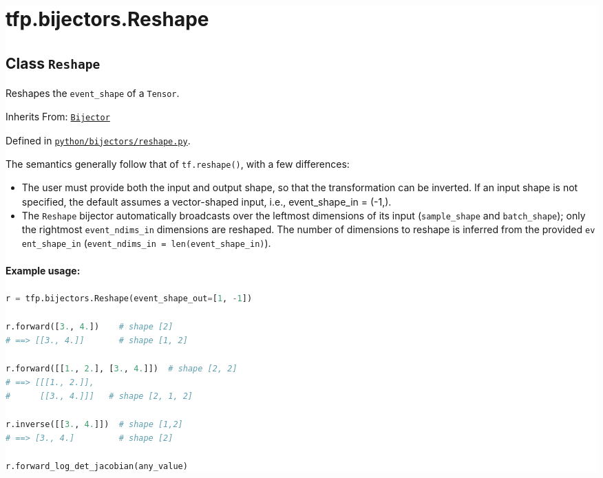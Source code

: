 <div itemscope itemtype="http://developers.google.com/ReferenceObject">
<meta itemprop="name" content="tfp.bijectors.Reshape" />
<meta itemprop="path" content="Stable" />
<meta itemprop="property" content="dtype"/>
<meta itemprop="property" content="forward_min_event_ndims"/>
<meta itemprop="property" content="graph_parents"/>
<meta itemprop="property" content="inverse_min_event_ndims"/>
<meta itemprop="property" content="is_constant_jacobian"/>
<meta itemprop="property" content="name"/>
<meta itemprop="property" content="validate_args"/>
<meta itemprop="property" content="__call__"/>
<meta itemprop="property" content="__init__"/>
<meta itemprop="property" content="forward"/>
<meta itemprop="property" content="forward_event_shape"/>
<meta itemprop="property" content="forward_event_shape_tensor"/>
<meta itemprop="property" content="forward_log_det_jacobian"/>
<meta itemprop="property" content="inverse"/>
<meta itemprop="property" content="inverse_event_shape"/>
<meta itemprop="property" content="inverse_event_shape_tensor"/>
<meta itemprop="property" content="inverse_log_det_jacobian"/>
</div>

# tfp.bijectors.Reshape

## Class `Reshape`

Reshapes the `event_shape` of a `Tensor`.

Inherits From: [`Bijector`](../../tfp/bijectors/Bijector.md)



Defined in [`python/bijectors/reshape.py`](https://github.com/tensorflow/probability/tree/master/tensorflow_probability/python/bijectors/reshape.py).



The semantics generally follow that of `tf.reshape()`, with
a few differences:

* The user must provide both the input and output shape, so that
  the transformation can be inverted. If an input shape is not
  specified, the default assumes a vector-shaped input, i.e.,
  event_shape_in = (-1,).
* The `Reshape` bijector automatically broadcasts over the leftmost
  dimensions of its input (`sample_shape` and `batch_shape`); only
  the rightmost `event_ndims_in` dimensions are reshaped. The
  number of dimensions to reshape is inferred from the provided
  `event_shape_in` (`event_ndims_in = len(event_shape_in)`).

#### Example usage:


```python
r = tfp.bijectors.Reshape(event_shape_out=[1, -1])

r.forward([3., 4.])    # shape [2]
# ==> [[3., 4.]]       # shape [1, 2]

r.forward([[1., 2.], [3., 4.]])  # shape [2, 2]
# ==> [[[1., 2.]],
#      [[3., 4.]]]   # shape [2, 1, 2]

r.inverse([[3., 4.]])  # shape [1,2]
# ==> [3., 4.]         # shape [2]

r.forward_log_det_jacobian(any_value)
```